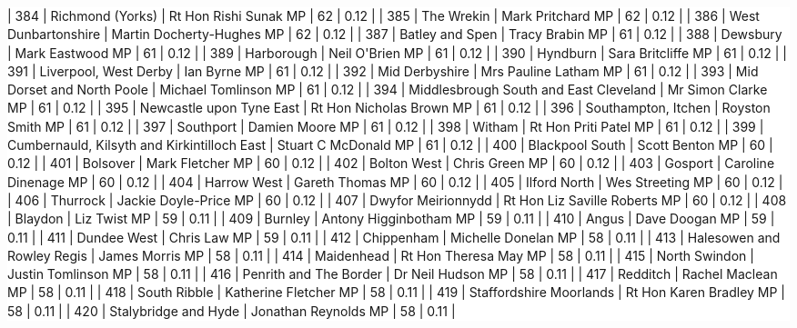 | 384 | Richmond (Yorks) | Rt Hon Rishi Sunak MP | 62 | 0.12 |
| 385 | The Wrekin | Mark Pritchard MP | 62 | 0.12 |
| 386 | West Dunbartonshire | Martin Docherty-Hughes MP | 62 | 0.12 |
| 387 | Batley and Spen | Tracy Brabin MP | 61 | 0.12 |
| 388 | Dewsbury | Mark Eastwood MP | 61 | 0.12 |
| 389 | Harborough | Neil O'Brien MP | 61 | 0.12 |
| 390 | Hyndburn | Sara Britcliffe MP | 61 | 0.12 |
| 391 | Liverpool, West Derby | Ian Byrne MP | 61 | 0.12 |
| 392 | Mid Derbyshire | Mrs Pauline Latham MP | 61 | 0.12 |
| 393 | Mid Dorset and North Poole | Michael Tomlinson MP | 61 | 0.12 |
| 394 | Middlesbrough South and East Cleveland | Mr Simon Clarke MP | 61 | 0.12 |
| 395 | Newcastle upon Tyne East | Rt Hon Nicholas Brown MP | 61 | 0.12 |
| 396 | Southampton, Itchen | Royston Smith MP | 61 | 0.12 |
| 397 | Southport | Damien Moore MP | 61 | 0.12 |
| 398 | Witham | Rt Hon Priti Patel MP | 61 | 0.12 |
| 399 | Cumbernauld, Kilsyth and Kirkintilloch East | Stuart C McDonald MP | 61 | 0.12 |
| 400 | Blackpool South | Scott Benton MP | 60 | 0.12 |
| 401 | Bolsover | Mark Fletcher MP | 60 | 0.12 |
| 402 | Bolton West | Chris Green MP | 60 | 0.12 |
| 403 | Gosport | Caroline Dinenage MP | 60 | 0.12 |
| 404 | Harrow West | Gareth Thomas MP | 60 | 0.12 |
| 405 | Ilford North | Wes Streeting MP | 60 | 0.12 |
| 406 | Thurrock | Jackie Doyle-Price MP | 60 | 0.12 |
| 407 | Dwyfor Meirionnydd | Rt Hon Liz Saville Roberts MP | 60 | 0.12 |
| 408 | Blaydon | Liz Twist MP | 59 | 0.11 |
| 409 | Burnley | Antony Higginbotham MP | 59 | 0.11 |
| 410 | Angus | Dave Doogan MP | 59 | 0.11 |
| 411 | Dundee West | Chris Law MP | 59 | 0.11 |
| 412 | Chippenham | Michelle Donelan MP | 58 | 0.11 |
| 413 | Halesowen and Rowley Regis | James Morris MP | 58 | 0.11 |
| 414 | Maidenhead | Rt Hon Theresa May MP | 58 | 0.11 |
| 415 | North Swindon | Justin Tomlinson MP | 58 | 0.11 |
| 416 | Penrith and The Border | Dr Neil Hudson MP | 58 | 0.11 |
| 417 | Redditch | Rachel Maclean MP | 58 | 0.11 |
| 418 | South Ribble | Katherine Fletcher MP | 58 | 0.11 |
| 419 | Staffordshire Moorlands | Rt Hon Karen Bradley MP | 58 | 0.11 |
| 420 | Stalybridge and Hyde | Jonathan Reynolds MP | 58 | 0.11 |